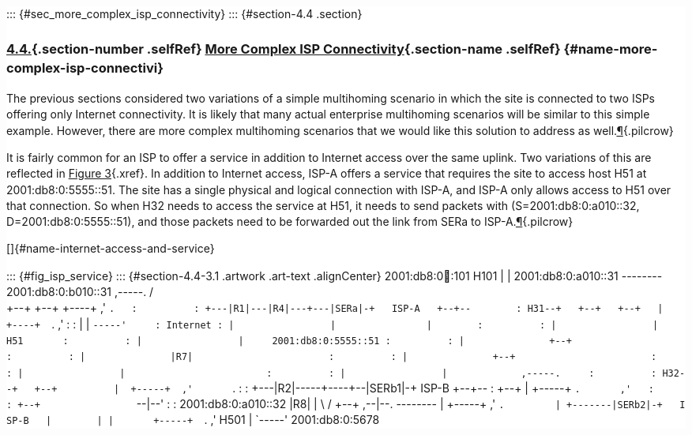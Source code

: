 ::: {#sec_more_complex_isp_connectivity}
::: {#section-4.4 .section}
### [4.4.](#section-4.4){.section-number .selfRef} [More Complex ISP Connectivity](#name-more-complex-isp-connectivi){.section-name .selfRef} {#name-more-complex-isp-connectivi}

The previous sections considered two variations of a simple multihoming
scenario in which the site is connected to two ISPs offering only
Internet connectivity. It is likely that many actual enterprise
multihoming scenarios will be similar to this simple example. However,
there are more complex multihoming scenarios that we would like this
solution to address as well.[¶](#section-4.4-1){.pilcrow}

It is fairly common for an ISP to offer a service in addition to
Internet access over the same uplink. Two variations of this are
reflected in [Figure 3](#fig_isp_service){.xref}. In addition to
Internet access, ISP-A offers a service that requires the site to access
host H51 at 2001:db8:0:5555::51. The site has a single physical and
logical connection with ISP-A, and ISP-A only allows access to H51 over
that connection. So when H32 needs to access the service at H51, it
needs to send packets with (S=2001:db8:0:a010::32,
D=2001:db8:0:5555::51), and those packets need to be forwarded out the
link from SERa to ISP-A.[¶](#section-4.4-2){.pilcrow}

[]{#name-internet-access-and-service}

::: {#fig_isp_service}
::: {#section-4.4-3.1 .artwork .art-text .alignCenter}
                                          2001:db8:0:1234::101    H101
                                                                   |
                                                                   |
    2001:db8:0:a010::31                                        --------
    2001:db8:0:b010::31                          ,-----.      /        \
                     +--+   +--+       +----+  ,'       `.   :          :
                 +---|R1|---|R4|---+---|SERa|-+   ISP-A   +--+--        :
            H31--+   +--+   +--+   |   +----+  `.       ,'   :          :
                 |                 |             `-----'     : Internet :
                 |                 |                |        :          :
                 |                 |               H51       :          :
                 |                 |     2001:db8:0:5555::51 :          :
                 |               +--+                        :          :
                 |               |R7|                        :          :
                 |               +--+                        :          :
                 |                 |                         :          :
                 |                 |             ,-----.     :          :
            H32--+   +--+          |  +-----+  ,'       `.   :          :
                 +---|R2|-----+----+--|SERb1|-+   ISP-B   +--+--        :
                     +--+     |       +-----+  `.       ,'   :          :
                            +--+                 `--|--'     :          :
    2001:db8:0:a010::32     |R8|                    |         \        /
                            +--+                 ,--|--.       --------
                              |       +-----+  ,'       `.         |
                              +-------|SERb2|-+   ISP-B   |        |
                              |       +-----+  `.       ,'       H501
                              |                  `-----'  2001:db8:0:5678